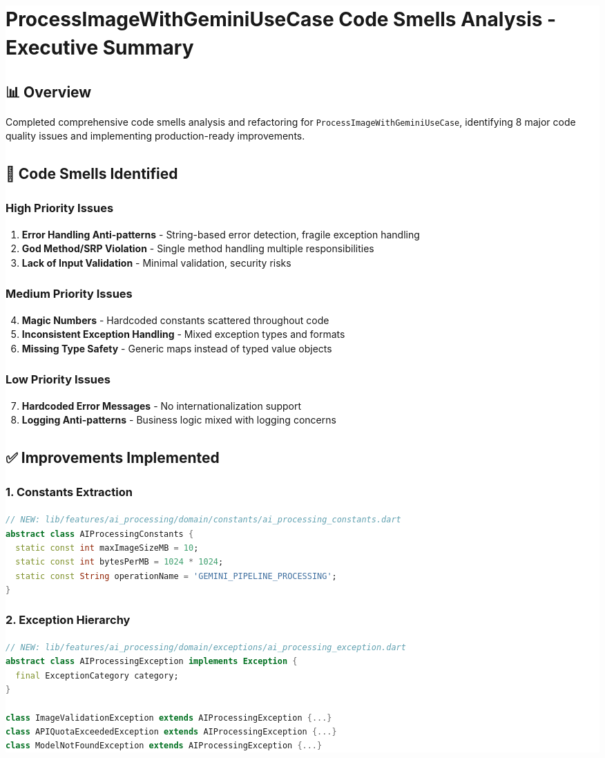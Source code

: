 # ProcessImageWithGeminiUseCase Code Smells Analysis - Executive Summary

## 📊 Overview

Completed comprehensive code smells analysis and refactoring for `ProcessImageWithGeminiUseCase`, identifying 8 major code quality issues and implementing production-ready improvements.

## 🚨 Code Smells Identified

### High Priority Issues

1. **Error Handling Anti-patterns** - String-based error detection, fragile exception handling
2. **God Method/SRP Violation** - Single method handling multiple responsibilities  
3. **Lack of Input Validation** - Minimal validation, security risks

### Medium Priority Issues

4. **Magic Numbers** - Hardcoded constants scattered throughout code
5. **Inconsistent Exception Handling** - Mixed exception types and formats
6. **Missing Type Safety** - Generic maps instead of typed value objects

### Low Priority Issues

7. **Hardcoded Error Messages** - No internationalization support
8. **Logging Anti-patterns** - Business logic mixed with logging concerns

## ✅ Improvements Implemented

### 1. **Constants Extraction**

```dart
// NEW: lib/features/ai_processing/domain/constants/ai_processing_constants.dart
abstract class AIProcessingConstants {
  static const int maxImageSizeMB = 10;
  static const int bytesPerMB = 1024 * 1024;
  static const String operationName = 'GEMINI_PIPELINE_PROCESSING';
}
```

### 2. **Exception Hierarchy**

```dart
// NEW: lib/features/ai_processing/domain/exceptions/ai_processing_exception.dart
abstract class AIProcessingException implements Exception {
  final ExceptionCategory category;
}

class ImageValidationException extends AIProcessingException {...}
class APIQuotaExceededException extends AIProcessingException {...}
class ModelNotFoundException extends AIProcessingException {...}
```
